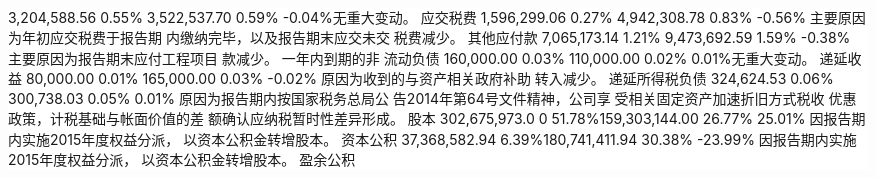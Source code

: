 3,204,588.56
0.55%
3,522,537.70
0.59%
-0.04%无重大变动。
应交税费
1,596,299.06
0.27%
4,942,308.78
0.83%
-0.56%
主要原因为年初应交税费于报告期
内缴纳完毕，以及报告期末应交未交
税费减少。
其他应付款
7,065,173.14
1.21%
9,473,692.59
1.59%
-0.38%
主要原因为报告期末应付工程项目
款减少。
一年内到期的非
流动负债
160,000.00
0.03%
110,000.00
0.02%
0.01%无重大变动。
递延收益
80,000.00
0.01%
165,000.00
0.03%
-0.02%
原因为收到的与资产相关政府补助
转入减少。
递延所得税负债
324,624.53
0.06%
300,738.03
0.05%
0.01%
原因为报告期内按国家税务总局公
告2014年第64号文件精神，公司享
受相关固定资产加速折旧方式税收
优惠政策，计税基础与帐面价值的差
额确认应纳税暂时性差异形成。
股本
302,675,973.0
0
51.78%159,303,144.00
26.77%
25.01%
因报告期内实施2015年度权益分派，
以资本公积金转增股本。
资本公积
37,368,582.94
6.39%180,741,411.94
30.38%
-23.99%
因报告期内实施2015年度权益分派，
以资本公积金转增股本。
盈余公积